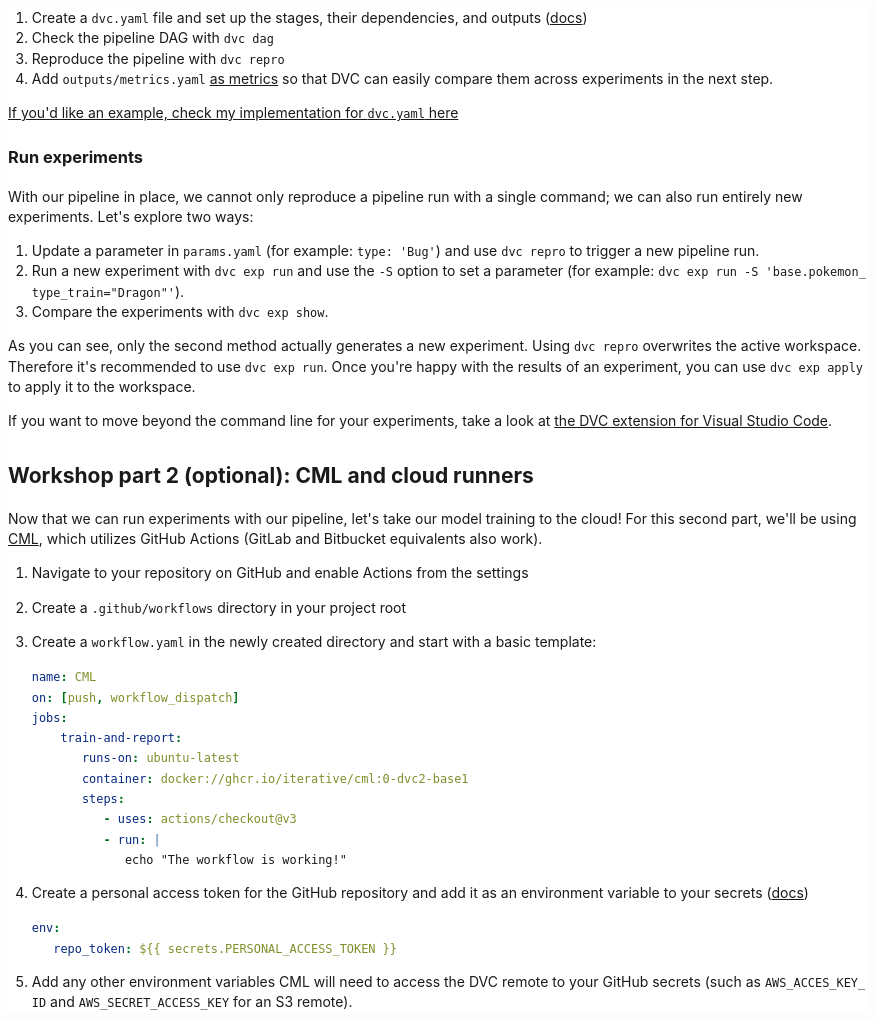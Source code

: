 1. Create a `dvc.yaml` file and set up the stages, their dependencies, and
   outputs
   ([docs](https://dvc.org/doc/user-guide/project-structure/dvcyaml-files#stages))
2. Check the pipeline DAG with `dvc dag`
3. Reproduce the pipeline with `dvc repro`
4. Add `outputs/metrics.yaml` [as
   metrics](https://dvc.org/doc/command-reference/metrics) so that DVC can
   easily compare them across experiments in the next step.

[If you'd like an example, check my implementation for `dvc.yaml`
here](https://github.com/RCdeWit/dtc-workshop/blob/solution/dvc.yaml)

### Run experiments

With our pipeline in place, we cannot only reproduce a pipeline run with a
single command; we can also run entirely new experiments. Let's explore two
ways:

1. Update a parameter in `params.yaml` (for example: `type: 'Bug'`) and use `dvc
   repro` to trigger a new pipeline run.
2. Run a new experiment with `dvc exp run` and use the `-S` option to set a
   parameter (for example: `dvc exp run -S 'base.pokemon_type_train="Dragon"'`).
3. Compare the experiments with `dvc exp show`.

As you can see, only the second method actually generates a new experiment.
Using `dvc repro` overwrites the active workspace. Therefore it's recommended to
use `dvc exp run`. Once you're happy with the results of an experiment, you can
use `dvc exp apply` to apply it to the workspace.

If you want to move beyond the command line for your experiments, take a look at
[the DVC extension for Visual Studio
Code](https://marketplace.visualstudio.com/items?itemName=Iterative.dvc).

## Workshop part 2 (optional): CML and cloud runners

Now that we can run experiments with our pipeline, let's take our model training
to the cloud! For this second part, we'll be using [CML](https://cml.dev), which
utilizes GitHub Actions (GitLab and Bitbucket equivalents also work).

1. Navigate to your repository on GitHub and enable Actions from the settings
2. Create a `.github/workflows` directory in your project root
3. Create a `workflow.yaml` in the newly created directory and start with a
   basic template:

   ```yaml
   name: CML
   on: [push, workflow_dispatch]
   jobs:
       train-and-report:
          runs-on: ubuntu-latest
          container: docker://ghcr.io/iterative/cml:0-dvc2-base1
          steps:
             - uses: actions/checkout@v3
             - run: |
                echo "The workflow is working!"

   ```
4. Create a personal access token for the GitHub repository and add it as an
   environment variable to your secrets
   ([docs](https://cml.dev/doc/self-hosted-runners?tab=GitHub#personal-access-token))
     ```yaml
    env:
        repo_token: ${{ secrets.PERSONAL_ACCESS_TOKEN }}
    ```
5. Add any other environment variables CML will need to access the DVC remote to
   your GitHub secrets (such as `AWS_ACCES_KEY_ID` and `AWS_SECRET_ACCESS_KEY`
   for an S3 remote).